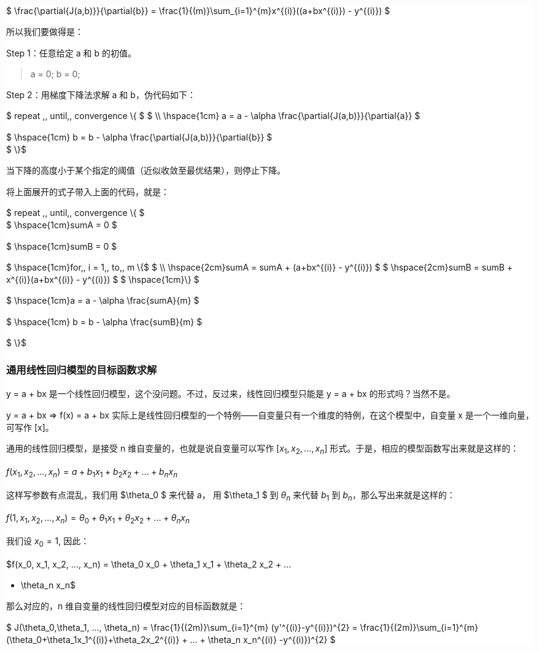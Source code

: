 $ \frac{\partial{J(a,b)}}{\partial{b}} =
\frac{1}{(m)}\sum_{i=1}^{m}x^{(i)}((a+bx^{(i)}) - y^{(i)}) $

所以我们要做得是：

Step 1：任意给定 a 和 b 的初值。

> a = 0; b = 0;

Step 2：用梯度下降法求解 a 和 b，伪代码如下：

$ repeat \,\, until\,\, convergence \\{ $ $ \\\ \hspace{1cm} a = a - \alpha
\frac{\partial{J(a,b)}}{\partial{a}} $

$ \hspace{1cm} b = b - \alpha \frac{\partial{J(a,b)}}{\partial{b}} $  
$ \\}$

当下降的高度小于某个指定的阈值（近似收敛至最优结果），则停止下降。

将上面展开的式子带入上面的代码，就是：

$ repeat \,\, until\,\, convergence \\{ $  
$ \hspace{1cm}sumA = 0 $

$ \hspace{1cm}sumB = 0 $

$ \hspace{1cm}for\,\, i = 1\,\, to\,\, m \\{$ $ \\\ \hspace{2cm}sumA = sumA +
(a+bx^{(i)} - y^{(i)}) $ $ \hspace{2cm}sumB = sumB + x^{(i)}(a+bx^{(i)} -
y^{(i)}) $ $ \hspace{1cm}\\} $

$ \hspace{1cm}a = a - \alpha \frac{sumA}{m} $

$ \hspace{1cm} b = b - \alpha \frac{sumB}{m} $

$ \\}$

### 通用线性回归模型的目标函数求解

y = a + bx 是一个线性回归模型，这个没问题。不过，反过来，线性回归模型只能是 y = a + bx 的形式吗？当然不是。

y = a + bx => f(x) = a + bx 实际上是线性回归模型的一个特例——自变量只有一个维度的特例，在这个模型中，自变量 x
是一个一维向量，可写作 [x]。

通用的线性回归模型，是接受 n 维自变量的，也就是说自变量可以写作 $[x_1, x_2, ..., x_n]$
形式。于是，相应的模型函数写出来就是这样的：

$f(x_1, x_2, ..., x_n) = a + b_1 x_1 + b_2 x_2 + ... + b_n x_n$

这样写参数有点混乱，我们用 $\theta_0 $ 来代替 a， 用 $\theta_1 $ 到 $\theta_n$ 来代替 $b_1$ 到
$b_n$，那么写出来就是这样的：

$f(1, x_1, x_2, ..., x_n) = \theta_0 + \theta_1 x_1 + \theta_2 x_2 + ... +
\theta_n x_n$

我们设 $x_0 = 1$, 因此：

$f(x_0, x_1, x_2, ..., x_n) = \theta_0 x_0 + \theta_1 x_1 + \theta_2 x_2 + ...
+ \theta_n x_n$

那么对应的，n 维自变量的线性回归模型对应的目标函数就是：

$ J(\theta_0,\theta_1, ..., \theta_n) = \frac{1}{(2m)}\sum_{i=1}^{m}
(y'^{(i)}-y^{(i)})^{2} =
\frac{1}{(2m)}\sum_{i=1}^{m}(\theta_0+\theta_1x_1^{(i)}+\theta_2x_2^{(i)} +
... + \theta_n x_n^{(i)} -y^{(i)})^{2} $
